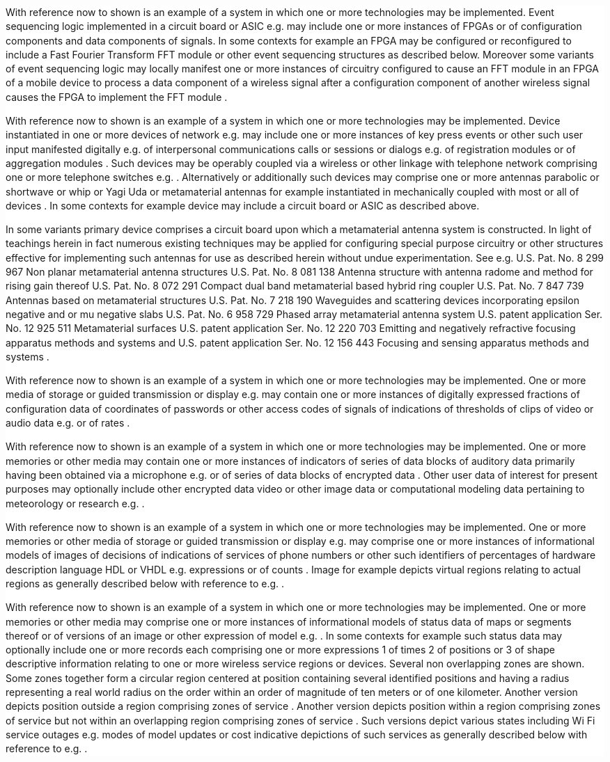 With reference now to shown is an example of a system in which one or more technologies may be implemented. Event sequencing logic implemented in a circuit board or ASIC e.g. may include one or more instances of FPGAs or of configuration components and data components of signals. In some contexts for example an FPGA may be configured or reconfigured to include a Fast Fourier Transform FFT module or other event sequencing structures as described below. Moreover some variants of event sequencing logic may locally manifest one or more instances of circuitry configured to cause an FFT module in an FPGA of a mobile device to process a data component of a wireless signal after a configuration component of another wireless signal causes the FPGA to implement the FFT module .

With reference now to shown is an example of a system in which one or more technologies may be implemented. Device instantiated in one or more devices of network e.g. may include one or more instances of key press events or other such user input manifested digitally e.g. of interpersonal communications calls or sessions or dialogs e.g. of registration modules or of aggregation modules . Such devices may be operably coupled via a wireless or other linkage with telephone network comprising one or more telephone switches e.g. . Alternatively or additionally such devices may comprise one or more antennas parabolic or shortwave or whip or Yagi Uda or metamaterial antennas for example instantiated in mechanically coupled with most or all of devices . In some contexts for example device may include a circuit board or ASIC as described above.

In some variants primary device comprises a circuit board upon which a metamaterial antenna system is constructed. In light of teachings herein in fact numerous existing techniques may be applied for configuring special purpose circuitry or other structures effective for implementing such antennas for use as described herein without undue experimentation. See e.g. U.S. Pat. No. 8 299 967 Non planar metamaterial antenna structures U.S. Pat. No. 8 081 138 Antenna structure with antenna radome and method for rising gain thereof U.S. Pat. No. 8 072 291 Compact dual band metamaterial based hybrid ring coupler U.S. Pat. No. 7 847 739 Antennas based on metamaterial structures U.S. Pat. No. 7 218 190 Waveguides and scattering devices incorporating epsilon negative and or mu negative slabs U.S. Pat. No. 6 958 729 Phased array metamaterial antenna system U.S. patent application Ser. No. 12 925 511 Metamaterial surfaces U.S. patent application Ser. No. 12 220 703 Emitting and negatively refractive focusing apparatus methods and systems and U.S. patent application Ser. No. 12 156 443 Focusing and sensing apparatus methods and systems .

With reference now to shown is an example of a system in which one or more technologies may be implemented. One or more media of storage or guided transmission or display e.g. may contain one or more instances of digitally expressed fractions of configuration data of coordinates of passwords or other access codes of signals of indications of thresholds of clips of video or audio data e.g. or of rates .

With reference now to shown is an example of a system in which one or more technologies may be implemented. One or more memories or other media may contain one or more instances of indicators of series of data blocks of auditory data primarily having been obtained via a microphone e.g. or of series of data blocks of encrypted data . Other user data of interest for present purposes may optionally include other encrypted data video or other image data or computational modeling data pertaining to meteorology or research e.g. .

With reference now to shown is an example of a system in which one or more technologies may be implemented. One or more memories or other media of storage or guided transmission or display e.g. may comprise one or more instances of informational models of images of decisions of indications of services of phone numbers or other such identifiers of percentages of hardware description language HDL or VHDL e.g. expressions or of counts . Image for example depicts virtual regions relating to actual regions as generally described below with reference to e.g. .

With reference now to shown is an example of a system in which one or more technologies may be implemented. One or more memories or other media may comprise one or more instances of informational models of status data of maps or segments thereof or of versions of an image or other expression of model e.g. . In some contexts for example such status data may optionally include one or more records each comprising one or more expressions 1 of times 2 of positions or 3 of shape descriptive information relating to one or more wireless service regions or devices. Several non overlapping zones are shown. Some zones together form a circular region centered at position containing several identified positions and having a radius representing a real world radius on the order within an order of magnitude of ten meters or of one kilometer. Another version depicts position outside a region comprising zones of service . Another version depicts position within a region comprising zones of service but not within an overlapping region comprising zones of service . Such versions depict various states including Wi Fi service outages e.g. modes of model updates or cost indicative depictions of such services as generally described below with reference to e.g. .
